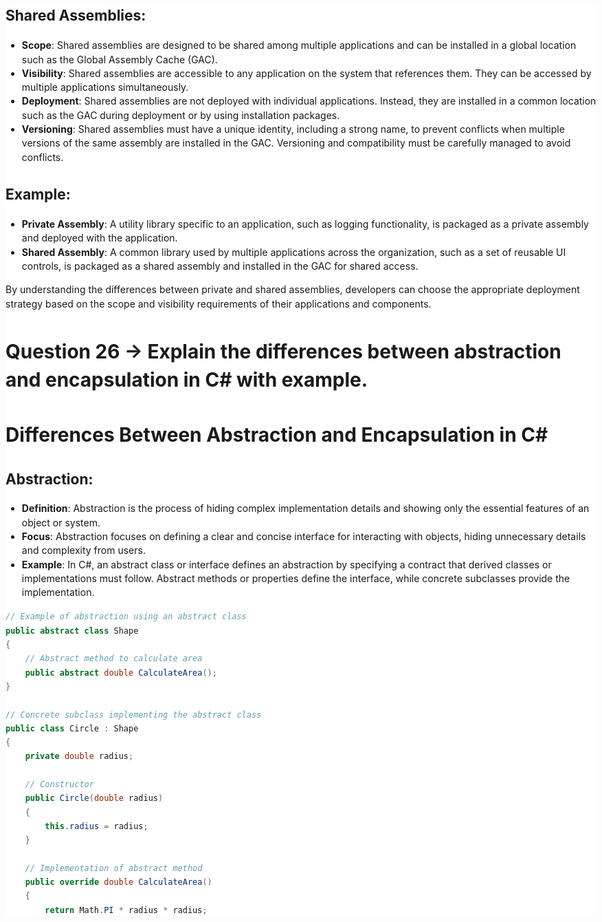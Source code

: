 ## Shared Assemblies:
- **Scope**: Shared assemblies are designed to be shared among multiple applications and can be installed in a global location such as the Global Assembly Cache (GAC).
- **Visibility**: Shared assemblies are accessible to any application on the system that references them. They can be accessed by multiple applications simultaneously.
- **Deployment**: Shared assemblies are not deployed with individual applications. Instead, they are installed in a common location such as the GAC during deployment or by using installation packages.
- **Versioning**: Shared assemblies must have a unique identity, including a strong name, to prevent conflicts when multiple versions of the same assembly are installed in the GAC. Versioning and compatibility must be carefully managed to avoid conflicts.

## Example:
- **Private Assembly**: A utility library specific to an application, such as logging functionality, is packaged as a private assembly and deployed with the application.
- **Shared Assembly**: A common library used by multiple applications across the organization, such as a set of reusable UI controls, is packaged as a shared assembly and installed in the GAC for shared access.

By understanding the differences between private and shared assemblies, developers can choose the appropriate deployment strategy based on the scope and visibility requirements of their applications and components.

# Question 26 -> Explain the differences between abstraction and encapsulation in C# with example.

# Differences Between Abstraction and Encapsulation in C#

## Abstraction:
- **Definition**: Abstraction is the process of hiding complex implementation details and showing only the essential features of an object or system.
- **Focus**: Abstraction focuses on defining a clear and concise interface for interacting with objects, hiding unnecessary details and complexity from users.
- **Example**: In C#, an abstract class or interface defines an abstraction by specifying a contract that derived classes or implementations must follow. Abstract methods or properties define the interface, while concrete subclasses provide the implementation.

```csharp
// Example of abstraction using an abstract class
public abstract class Shape
{
    // Abstract method to calculate area
    public abstract double CalculateArea();
}

// Concrete subclass implementing the abstract class
public class Circle : Shape
{
    private double radius;

    // Constructor
    public Circle(double radius)
    {
        this.radius = radius;
    }

    // Implementation of abstract method
    public override double CalculateArea()
    {
        return Math.PI * radius * radius;
```